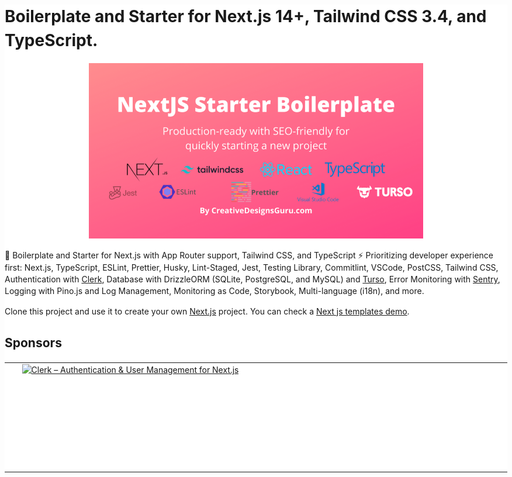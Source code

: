 # Boilerplate and Starter for Next.js 14+, Tailwind CSS 3.4, and TypeScript.

<p align="center">
  <a href="https://creativedesignsguru.com/demo/Nextjs-Boilerplate/"><img height="300" src="public/assets/images/nextjs-starter-banner.png?raw=true" alt="Next js starter banner"></a>
</p>

🚀 Boilerplate and Starter for Next.js with App Router support, Tailwind CSS, and TypeScript ⚡️ Prioritizing developer experience first: Next.js, TypeScript, ESLint, Prettier, Husky, Lint-Staged, Jest, Testing Library, Commitlint, VSCode, PostCSS, Tailwind CSS, Authentication with [Clerk](https://clerk.com?utm_source=github&utm_medium=sponsorship&utm_campaign=nextjs-boilerplate), Database with DrizzleORM (SQLite, PostgreSQL, and MySQL) and [Turso](https://turso.tech/?utm_source=nextjsstarterbp), Error Monitoring with [Sentry](https://sentry.io/for/nextjs/?utm_source=github&utm_medium=paid-community&utm_campaign=general-fy25q1-nextjs&utm_content=github-banner-nextjsboilerplate-logo), Logging with Pino.js and Log Management, Monitoring as Code, Storybook, Multi-language (i18n), and more.

Clone this project and use it to create your own [Next.js](https://nextjs.org) project. You can check a [Next js templates demo](https://creativedesignsguru.com/demo/Nextjs-Boilerplate/).

## Sponsors

<table width="100%">
  <tr height="187px">
    <td align="center" width="33%">
      <a href="https://clerk.com?utm_source=github&utm_medium=sponsorship&utm_campaign=nextjs-boilerplate">
        <picture>
          <source media="(prefers-color-scheme: dark)" srcset="https://github.com/ixartz/Next-js-Boilerplate/assets/1328388/a3cd2a25-377b-4c0d-a3d3-bce121df2c94">
          <source media="(prefers-color-scheme: light)" srcset="https://github.com/ixartz/Next-js-Boilerplate/assets/1328388/3459074d-c3e2-46c5-8be4-b836cb7989ea">
          <img alt="Clerk – Authentication & User Management for Next.js" src="https://github.com/ixartz/Next-js-Boilerplate/assets/1328388/3459074d-c3e2-46c5-8be4-b836cb7989ea">
        </picture>
      </a>
    </td>
    <td align="center" width="33%">
      <a href="https://turso.tech/?utm_source=nextjsstarterbp">
        <picture>
